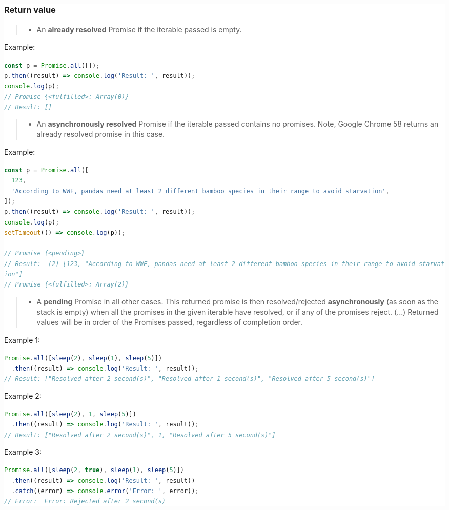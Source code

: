   ### Return value
  > - An **already resolved** Promise if the iterable passed is empty.

  Example:
  ```javascript
  const p = Promise.all([]);
  p.then((result) => console.log('Result: ', result));
  console.log(p);
  // Promise {<fulfilled>: Array(0)}
  // Result: []
  ```
  > - An **asynchronously resolved** Promise if the iterable passed contains no promises. Note, Google Chrome 58 returns an already resolved promise in this case.

  Example:
  ```javascript
  const p = Promise.all([
    123,
    'According to WWF, pandas need at least 2 different bamboo species in their range to avoid starvation',
  ]);
  p.then((result) => console.log('Result: ', result));
  console.log(p);
  setTimeout(() => console.log(p));

  // Promise {<pending>}
  // Result:  (2) [123, "According to WWF, pandas need at least 2 different bamboo species in their range to avoid starvation"]
  // Promise {<fulfilled>: Array(2)}
  ```

  > - A **pending** Promise in all other cases. This returned promise is then resolved/rejected **asynchronously** (as soon as the stack is empty) when all the promises in the given iterable have resolved, or if any of the promises reject. (...) Returned values will be in order of the Promises passed, regardless of completion order.

  Example 1:
  ```javascript
  Promise.all([sleep(2), sleep(1), sleep(5)])
    .then((result) => console.log('Result: ', result));
  // Result: ["Resolved after 2 second(s)", "Resolved after 1 second(s)", "Resolved after 5 second(s)"]
  ```

  Example 2:
  ```javascript
  Promise.all([sleep(2), 1, sleep(5)])
    .then((result) => console.log('Result: ', result));
  // Result: ["Resolved after 2 second(s)", 1, "Resolved after 5 second(s)"]
  ```

  Example 3:
  ```javascript
  Promise.all([sleep(2, true), sleep(1), sleep(5)])
    .then((result) => console.log('Result: ', result))
    .catch((error) => console.error('Error: ', error));
  // Error:  Error: Rejected after 2 second(s)
  ```

